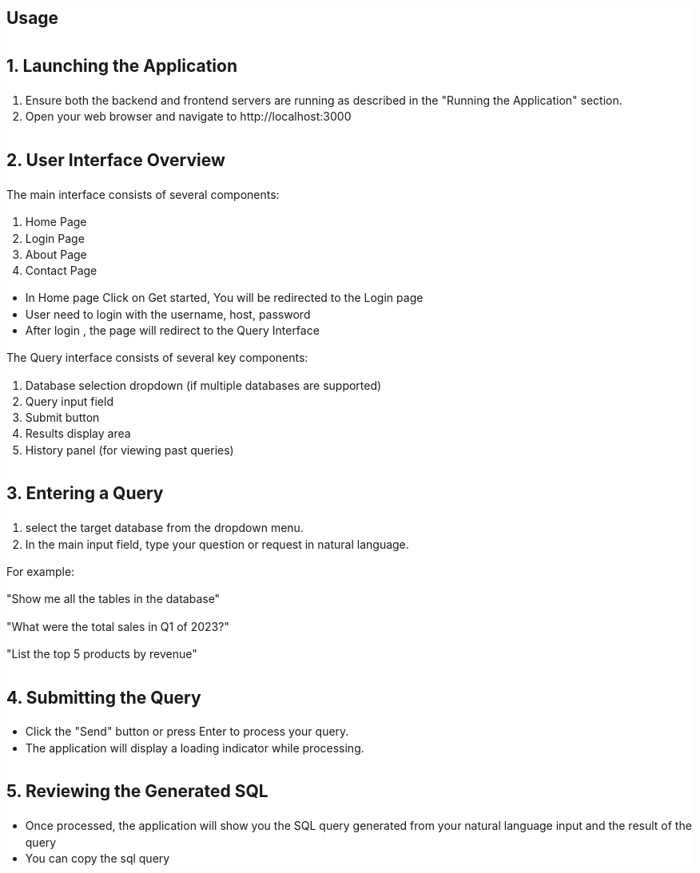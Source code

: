 ## Usage

## 1. Launching the Application

1. Ensure both the backend and frontend servers are running as described in the "Running the Application" section.
2. Open your web browser and navigate to http://localhost:3000


## 2. User Interface Overview

The main interface consists of several  components:

1. Home Page
2. Login Page
3. About Page
4. Contact Page

- In Home page Click on Get started, You will be redirected to the Login page
- User need to login with the username, host, password
- After login , the page will redirect to the Query Interface

The Query interface consists of several key components:

1. Database selection dropdown (if multiple databases are supported)
2. Query input field
3. Submit button
4. Results display area
5. History panel (for viewing past queries)

## 3. Entering a Query

1. select the target database from the dropdown menu.
2. In the main input field, type your question or request in natural language.

For example:

"Show me all the tables in the database"

"What were the total sales in Q1 of 2023?"

"List the top 5 products by revenue"

## 4.  Submitting the Query

* Click the "Send" button or press Enter to process your query.
* The application will display a loading indicator while processing.

## 5. Reviewing the Generated SQL

* Once processed, the application will show you the SQL query generated from your natural language input and the result of the query
* You can copy the sql query
